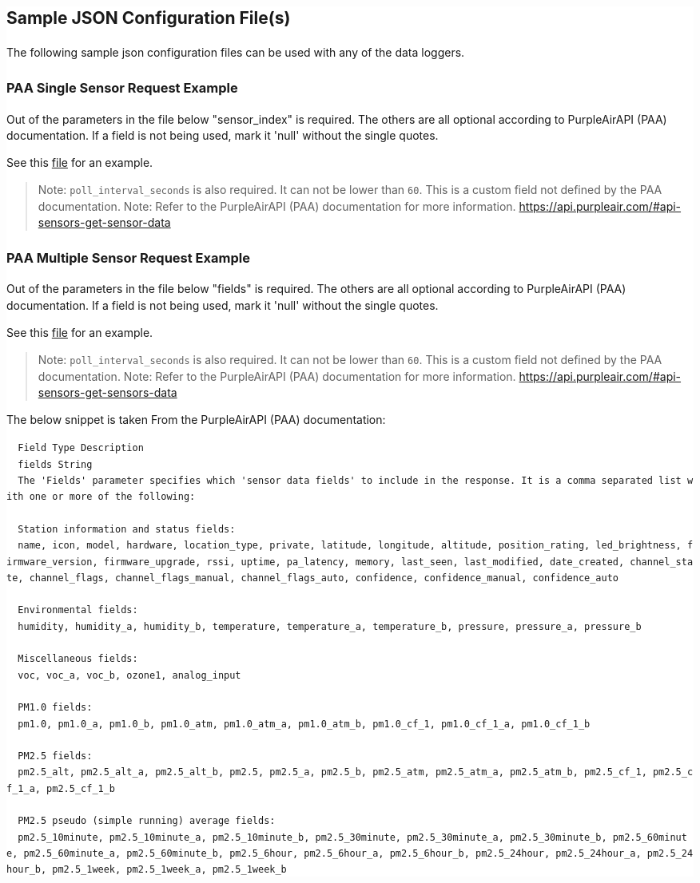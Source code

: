 ## Sample JSON Configuration File(s)

The following sample json configuration files can be used with any of the data loggers.

### PAA Single Sensor Request Example

Out of the parameters in the file below "sensor_index" is required. The others are all optional according to PurpleAirAPI (PAA) documentation. If a field is not being used, mark it 'null' without the single quotes.

See this [file](./sample_json_config_files/sample_single_sensor_request_json_file.json) for an example.

> Note: `poll_interval_seconds` is also required. It can not be lower than `60`. This is a custom field not defined by the PAA documentation.
> Note: Refer to the PurpleAirAPI (PAA) documentation for more information. <https://api.purpleair.com/#api-sensors-get-sensor-data>

### PAA Multiple Sensor Request Example

Out of the parameters in the file below "fields" is required. The others are all optional according to PurpleAirAPI (PAA) documentation. If a field is not being used, mark it 'null' without the single quotes.

See this [file](./sample_json_config_files/sample_multiple_sensor_request_json_file.json) for an example.

> Note: `poll_interval_seconds` is also required. It can not be lower than `60`. This is a custom field not defined by the PAA documentation.
> Note: Refer to the PurpleAirAPI (PAA) documentation for more information. <https://api.purpleair.com/#api-sensors-get-sensors-data>

The below snippet is taken From the PurpleAirAPI (PAA) documentation:

```plain text
  Field Type Description
  fields String
  The 'Fields' parameter specifies which 'sensor data fields' to include in the response. It is a comma separated list with one or more of the following:

  Station information and status fields:
  name, icon, model, hardware, location_type, private, latitude, longitude, altitude, position_rating, led_brightness, firmware_version, firmware_upgrade, rssi, uptime, pa_latency, memory, last_seen, last_modified, date_created, channel_state, channel_flags, channel_flags_manual, channel_flags_auto, confidence, confidence_manual, confidence_auto

  Environmental fields:
  humidity, humidity_a, humidity_b, temperature, temperature_a, temperature_b, pressure, pressure_a, pressure_b

  Miscellaneous fields:
  voc, voc_a, voc_b, ozone1, analog_input

  PM1.0 fields:
  pm1.0, pm1.0_a, pm1.0_b, pm1.0_atm, pm1.0_atm_a, pm1.0_atm_b, pm1.0_cf_1, pm1.0_cf_1_a, pm1.0_cf_1_b

  PM2.5 fields:
  pm2.5_alt, pm2.5_alt_a, pm2.5_alt_b, pm2.5, pm2.5_a, pm2.5_b, pm2.5_atm, pm2.5_atm_a, pm2.5_atm_b, pm2.5_cf_1, pm2.5_cf_1_a, pm2.5_cf_1_b

  PM2.5 pseudo (simple running) average fields:
  pm2.5_10minute, pm2.5_10minute_a, pm2.5_10minute_b, pm2.5_30minute, pm2.5_30minute_a, pm2.5_30minute_b, pm2.5_60minute, pm2.5_60minute_a, pm2.5_60minute_b, pm2.5_6hour, pm2.5_6hour_a, pm2.5_6hour_b, pm2.5_24hour, pm2.5_24hour_a, pm2.5_24hour_b, pm2.5_1week, pm2.5_1week_a, pm2.5_1week_b

```